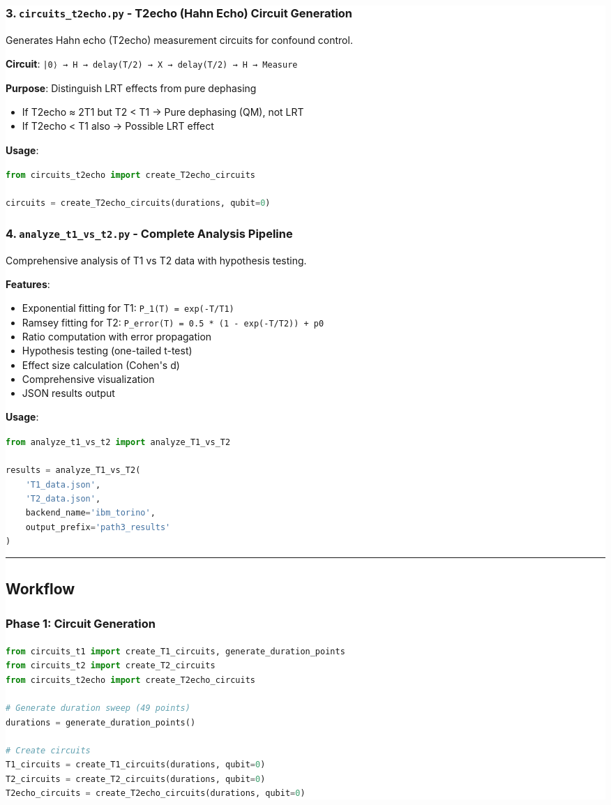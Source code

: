 ### 3. `circuits_t2echo.py` - T2echo (Hahn Echo) Circuit Generation

Generates Hahn echo (T2echo) measurement circuits for confound control.

**Circuit**: `|0⟩ → H → delay(T/2) → X → delay(T/2) → H → Measure`

**Purpose**: Distinguish LRT effects from pure dephasing
- If T2echo ≈ 2T1 but T2 < T1 → Pure dephasing (QM), not LRT
- If T2echo < T1 also → Possible LRT effect

**Usage**:
```python
from circuits_t2echo import create_T2echo_circuits

circuits = create_T2echo_circuits(durations, qubit=0)
```

### 4. `analyze_t1_vs_t2.py` - Complete Analysis Pipeline

Comprehensive analysis of T1 vs T2 data with hypothesis testing.

**Features**:
- Exponential fitting for T1: `P_1(T) = exp(-T/T1)`
- Ramsey fitting for T2: `P_error(T) = 0.5 * (1 - exp(-T/T2)) + p0`
- Ratio computation with error propagation
- Hypothesis testing (one-tailed t-test)
- Effect size calculation (Cohen's d)
- Comprehensive visualization
- JSON results output

**Usage**:
```python
from analyze_t1_vs_t2 import analyze_T1_vs_T2

results = analyze_T1_vs_T2(
    'T1_data.json',
    'T2_data.json',
    backend_name='ibm_torino',
    output_prefix='path3_results'
)
```

---

## Workflow

### Phase 1: Circuit Generation

```python
from circuits_t1 import create_T1_circuits, generate_duration_points
from circuits_t2 import create_T2_circuits
from circuits_t2echo import create_T2echo_circuits

# Generate duration sweep (49 points)
durations = generate_duration_points()

# Create circuits
T1_circuits = create_T1_circuits(durations, qubit=0)
T2_circuits = create_T2_circuits(durations, qubit=0)
T2echo_circuits = create_T2echo_circuits(durations, qubit=0)
```
